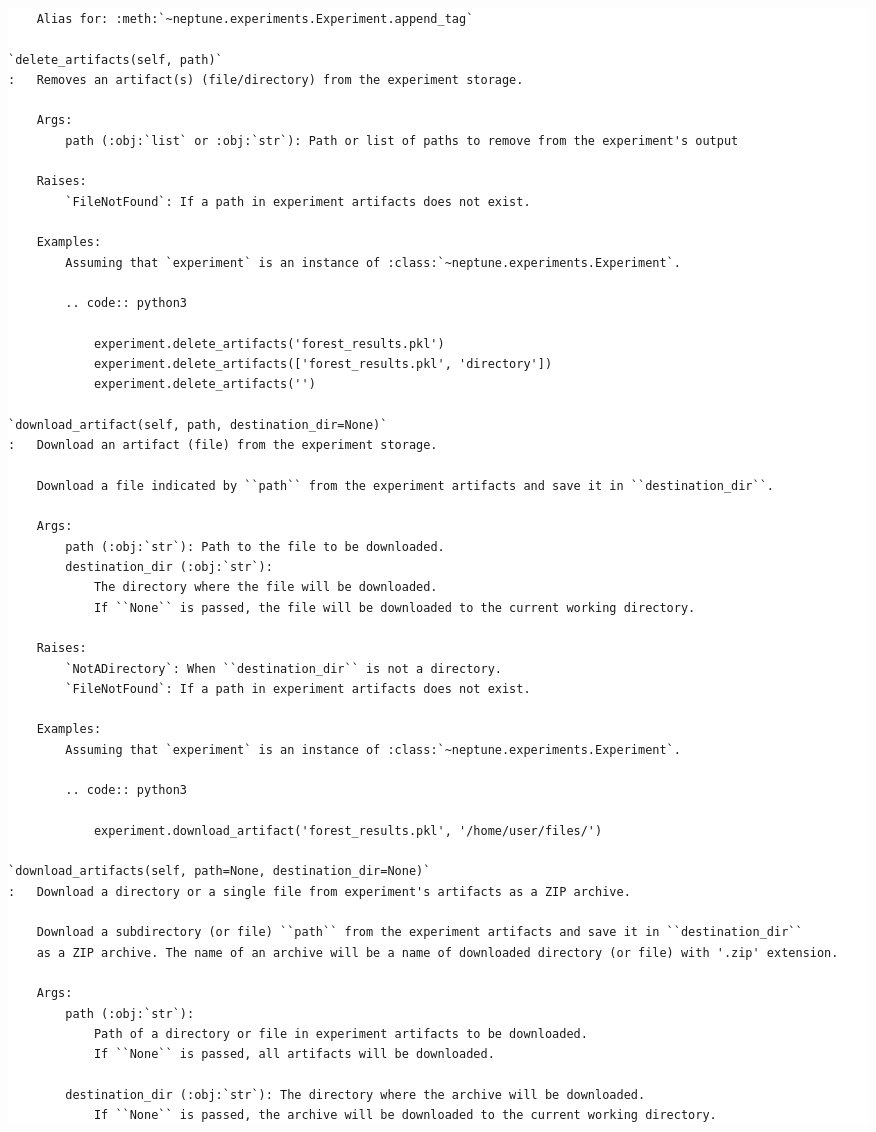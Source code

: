         Alias for: :meth:`~neptune.experiments.Experiment.append_tag`

    `delete_artifacts(self, path)`
    :   Removes an artifact(s) (file/directory) from the experiment storage.
        
        Args:
            path (:obj:`list` or :obj:`str`): Path or list of paths to remove from the experiment's output
        
        Raises:
            `FileNotFound`: If a path in experiment artifacts does not exist.
        
        Examples:
            Assuming that `experiment` is an instance of :class:`~neptune.experiments.Experiment`.
        
            .. code:: python3
        
                experiment.delete_artifacts('forest_results.pkl')
                experiment.delete_artifacts(['forest_results.pkl', 'directory'])
                experiment.delete_artifacts('')

    `download_artifact(self, path, destination_dir=None)`
    :   Download an artifact (file) from the experiment storage.
        
        Download a file indicated by ``path`` from the experiment artifacts and save it in ``destination_dir``.
        
        Args:
            path (:obj:`str`): Path to the file to be downloaded.
            destination_dir (:obj:`str`):
                The directory where the file will be downloaded.
                If ``None`` is passed, the file will be downloaded to the current working directory.
        
        Raises:
            `NotADirectory`: When ``destination_dir`` is not a directory.
            `FileNotFound`: If a path in experiment artifacts does not exist.
        
        Examples:
            Assuming that `experiment` is an instance of :class:`~neptune.experiments.Experiment`.
        
            .. code:: python3
        
                experiment.download_artifact('forest_results.pkl', '/home/user/files/')

    `download_artifacts(self, path=None, destination_dir=None)`
    :   Download a directory or a single file from experiment's artifacts as a ZIP archive.
        
        Download a subdirectory (or file) ``path`` from the experiment artifacts and save it in ``destination_dir``
        as a ZIP archive. The name of an archive will be a name of downloaded directory (or file) with '.zip' extension.
        
        Args:
            path (:obj:`str`):
                Path of a directory or file in experiment artifacts to be downloaded.
                If ``None`` is passed, all artifacts will be downloaded.
        
            destination_dir (:obj:`str`): The directory where the archive will be downloaded.
                If ``None`` is passed, the archive will be downloaded to the current working directory.
        